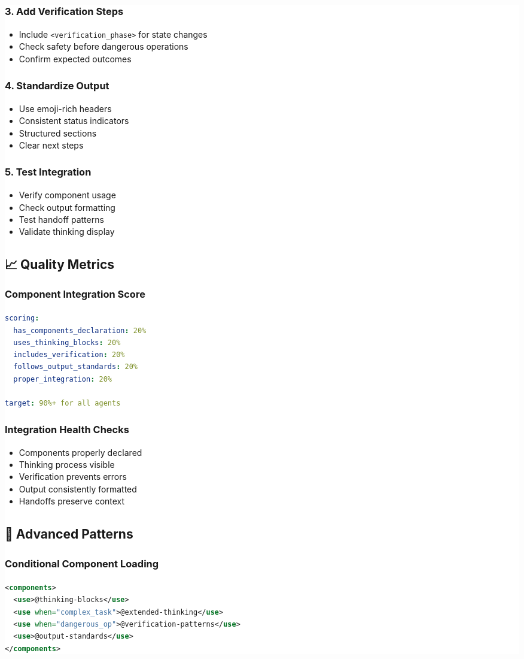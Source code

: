 ### 3. Add Verification Steps
- Include `<verification_phase>` for state changes
- Check safety before dangerous operations
- Confirm expected outcomes

### 4. Standardize Output
- Use emoji-rich headers
- Consistent status indicators
- Structured sections
- Clear next steps

### 5. Test Integration
- Verify component usage
- Check output formatting
- Test handoff patterns
- Validate thinking display

## 📈 Quality Metrics

### Component Integration Score
```yaml
scoring:
  has_components_declaration: 20%
  uses_thinking_blocks: 20%
  includes_verification: 20%
  follows_output_standards: 20%
  proper_integration: 20%
  
target: 90%+ for all agents
```

### Integration Health Checks
- Components properly declared
- Thinking process visible
- Verification prevents errors
- Output consistently formatted
- Handoffs preserve context

## 🔮 Advanced Patterns

### Conditional Component Loading
```xml
<components>
  <use>@thinking-blocks</use>
  <use when="complex_task">@extended-thinking</use>
  <use when="dangerous_op">@verification-patterns</use>
  <use>@output-standards</use>
</components>
```

